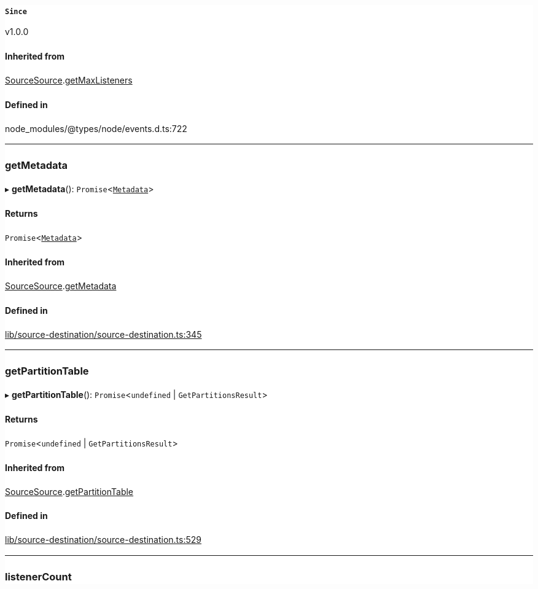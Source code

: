 **`Since`**

v1.0.0

#### Inherited from

[SourceSource](sourceDestination.SourceSource.md).[getMaxListeners](sourceDestination.SourceSource.md#getmaxlisteners)

#### Defined in

node_modules/@types/node/events.d.ts:722

___

### getMetadata

▸ **getMetadata**(): `Promise`<[`Metadata`](../interfaces/sourceDestination.Metadata.md)\>

#### Returns

`Promise`<[`Metadata`](../interfaces/sourceDestination.Metadata.md)\>

#### Inherited from

[SourceSource](sourceDestination.SourceSource.md).[getMetadata](sourceDestination.SourceSource.md#getmetadata)

#### Defined in

[lib/source-destination/source-destination.ts:345](https://github.com/balena-io-modules/etcher-sdk/blob/2636458/lib/source-destination/source-destination.ts#L345)

___

### getPartitionTable

▸ **getPartitionTable**(): `Promise`<`undefined` \| `GetPartitionsResult`\>

#### Returns

`Promise`<`undefined` \| `GetPartitionsResult`\>

#### Inherited from

[SourceSource](sourceDestination.SourceSource.md).[getPartitionTable](sourceDestination.SourceSource.md#getpartitiontable)

#### Defined in

[lib/source-destination/source-destination.ts:529](https://github.com/balena-io-modules/etcher-sdk/blob/2636458/lib/source-destination/source-destination.ts#L529)

___

### listenerCount
